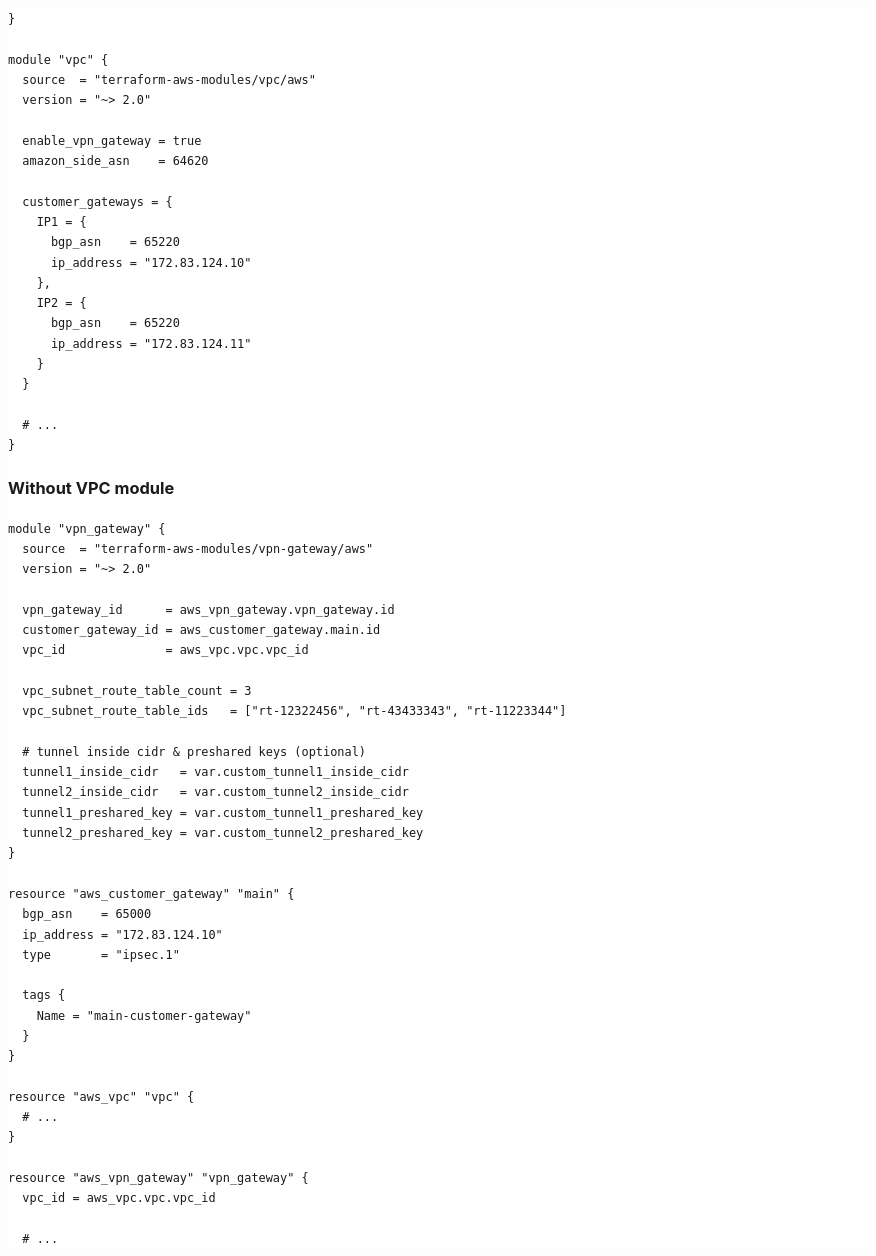 ```hcl
}

module "vpc" {
  source  = "terraform-aws-modules/vpc/aws"
  version = "~> 2.0"

  enable_vpn_gateway = true
  amazon_side_asn    = 64620

  customer_gateways = {
    IP1 = {
      bgp_asn    = 65220
      ip_address = "172.83.124.10"
    },
    IP2 = {
      bgp_asn    = 65220
      ip_address = "172.83.124.11"
    }
  }

  # ...
}
```

### Without VPC module

```hcl
module "vpn_gateway" {
  source  = "terraform-aws-modules/vpn-gateway/aws"
  version = "~> 2.0"

  vpn_gateway_id      = aws_vpn_gateway.vpn_gateway.id
  customer_gateway_id = aws_customer_gateway.main.id
  vpc_id              = aws_vpc.vpc.vpc_id

  vpc_subnet_route_table_count = 3
  vpc_subnet_route_table_ids   = ["rt-12322456", "rt-43433343", "rt-11223344"]

  # tunnel inside cidr & preshared keys (optional)
  tunnel1_inside_cidr   = var.custom_tunnel1_inside_cidr
  tunnel2_inside_cidr   = var.custom_tunnel2_inside_cidr
  tunnel1_preshared_key = var.custom_tunnel1_preshared_key
  tunnel2_preshared_key = var.custom_tunnel2_preshared_key
}

resource "aws_customer_gateway" "main" {
  bgp_asn    = 65000
  ip_address = "172.83.124.10"
  type       = "ipsec.1"

  tags {
    Name = "main-customer-gateway"
  }
}

resource "aws_vpc" "vpc" {
  # ...
}

resource "aws_vpn_gateway" "vpn_gateway" {
  vpc_id = aws_vpc.vpc.vpc_id

  # ...
```